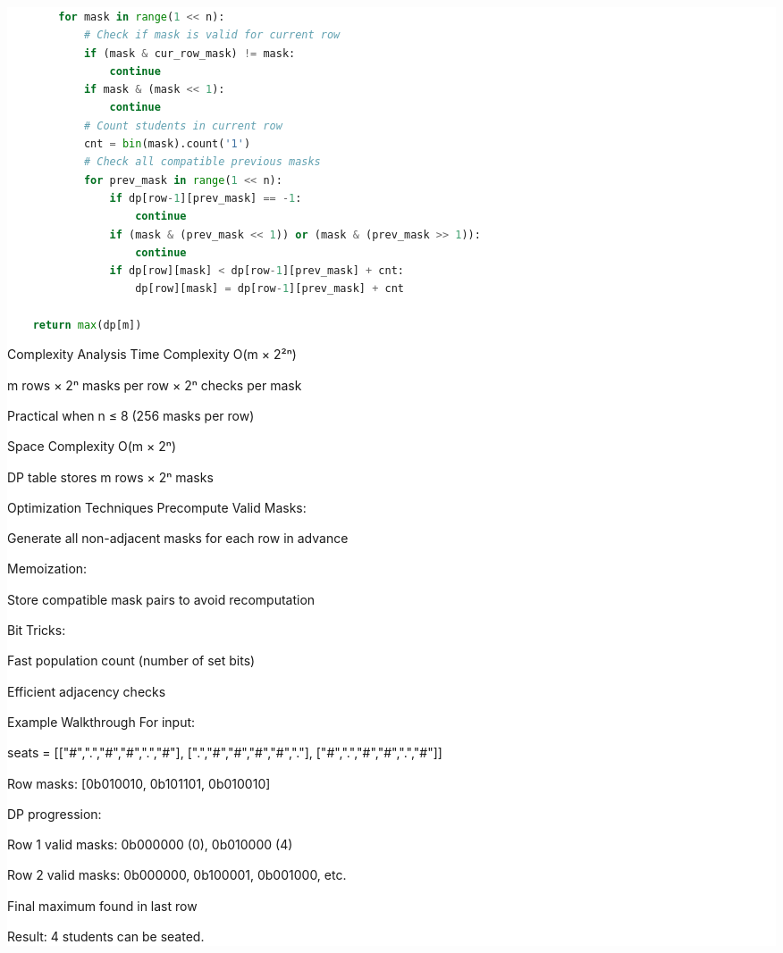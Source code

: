 ```python
        for mask in range(1 << n):
            # Check if mask is valid for current row
            if (mask & cur_row_mask) != mask:
                continue
            if mask & (mask << 1):
                continue
            # Count students in current row
            cnt = bin(mask).count('1')
            # Check all compatible previous masks
            for prev_mask in range(1 << n):
                if dp[row-1][prev_mask] == -1:
                    continue
                if (mask & (prev_mask << 1)) or (mask & (prev_mask >> 1)):
                    continue
                if dp[row][mask] < dp[row-1][prev_mask] + cnt:
                    dp[row][mask] = dp[row-1][prev_mask] + cnt
    
    return max(dp[m])
```

Complexity Analysis
Time Complexity
O(m × 2²ⁿ)

m rows × 2ⁿ masks per row × 2ⁿ checks per mask

Practical when n ≤ 8 (256 masks per row)

Space Complexity
O(m × 2ⁿ)

DP table stores m rows × 2ⁿ masks

Optimization Techniques
Precompute Valid Masks:

Generate all non-adjacent masks for each row in advance

Memoization:

Store compatible mask pairs to avoid recomputation

Bit Tricks:

Fast population count (number of set bits)

Efficient adjacency checks

Example Walkthrough
For input:

seats = [["#",".","#","#",".","#"],
         [".","#","#","#","#","."],
         ["#",".","#","#",".","#"]]

Row masks: [0b010010, 0b101101, 0b010010]

DP progression:

Row 1 valid masks: 0b000000 (0), 0b010000 (4)

Row 2 valid masks: 0b000000, 0b100001, 0b001000, etc.

Final maximum found in last row

Result: 4 students can be seated.
